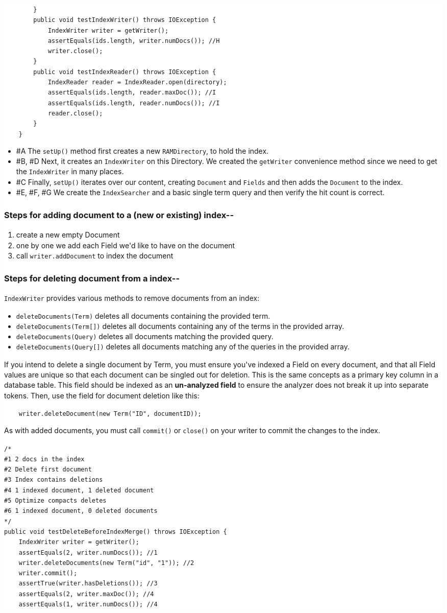             }
            public void testIndexWriter() throws IOException {
                IndexWriter writer = getWriter();
                assertEquals(ids.length, writer.numDocs()); //H
                writer.close();
            }
            public void testIndexReader() throws IOException {
                IndexReader reader = IndexReader.open(directory);
                assertEquals(ids.length, reader.maxDoc()); //I
                assertEquals(ids.length, reader.numDocs()); //I
                reader.close();
            }
        }

* \#A The `setUp()` method first creates a new `RAMDirectory`, to hold the index.
* \#B, \#D Next, it creates an `IndexWriter` on this Directory. We created the
`getWriter` convenience method since we need to get the `IndexWriter` in many places.
* \#C Finally, `setUp()` iterates over our content, creating `Document` and `Fields`
and then adds the `Document` to the index.
* \#E, \#F, \#G We create the `IndexSearcher` and a basic single term query
and then verify the hit count is correct.

### Steps for adding document to a (new or existing) index--
1. create a new empty Document
2. one by one we add each Field we'd like to have on the document
3. call `writer.addDocument` to index the document

### Steps for deleting document from a index--
`IndexWriter` provides various methods to remove documents from an index:

* `deleteDocuments(Term)` deletes all documents containing the provided term.
* `deleteDocuments(Term[])` deletes all documents containing any of the terms in the provided array.
* `deleteDocuments(Query)` deletes all documents matching the provided query.
* `deleteDocuments(Query[])` deletes all documents matching any of the queries in the provided array.

If you intend to delete a single document by Term, you must ensure you've
indexed a Field on every document, and that all Field values are unique so
that each document can be singled out for deletion. This is the same concepts
as a primary key column in a database table. This field should be indexed as
an **un-analyzed field** to ensure the analyzer does not break it up into
separate tokens. Then, use the field for document deletion like this:

        writer.deleteDocument(new Term("ID", documentID));

As with added documents, you must call `commit()` or `close()` on your writer to
commit the changes to the index.

    /*
    #1 2 docs in the index
    #2 Delete first document
    #3 Index contains deletions
    #4 1 indexed document, 1 deleted document
    #5 Optimize compacts deletes
    #6 1 indexed document, 0 deleted documents
    */
    public void testDeleteBeforeIndexMerge() throws IOException {
        IndexWriter writer = getWriter();
        assertEquals(2, writer.numDocs()); //1
        writer.deleteDocuments(new Term("id", "1")); //2
        writer.commit();
        assertTrue(writer.hasDeletions()); //3
        assertEquals(2, writer.maxDoc()); //4
        assertEquals(1, writer.numDocs()); //4